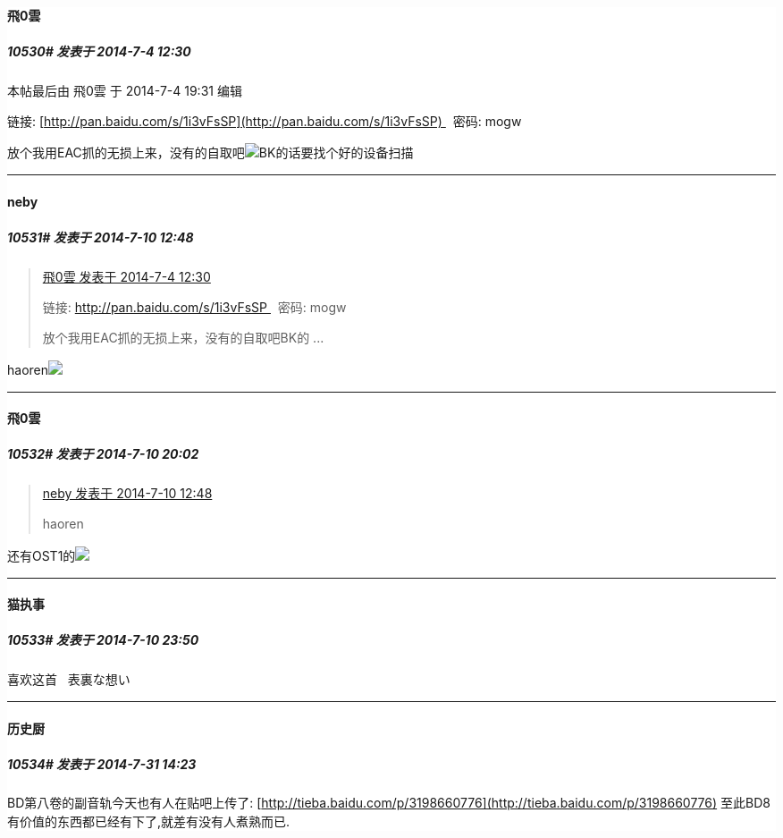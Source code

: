 ####  飛0雲  
##### 10530#       发表于 2014-7-4 12:30


 本帖最后由 飛0雲 于 2014-7-4 19:31 编辑 

链接: [http://pan.baidu.com/s/1i3vFsSP](http://pan.baidu.com/s/1i3vFsSP)   密码: mogw

放个我用EAC抓的无损上来，没有的自取吧<img src="https://static.saraba1st.com/image/smiley/face/91.gif" referrerpolicy="no-referrer">BK的话要找个好的设备扫描


-----

####  neby  
##### 10531#       发表于 2014-7-10 12:48


<blockquote><a href="httphttps://bbs.saraba1st.com/2b/forum.php?mod=redirect&amp;goto=findpost&amp;pid=25963972&amp;ptid=927657" target="_blank">飛0雲 发表于 2014-7-4 12:30</a>

链接: http://pan.baidu.com/s/1i3vFsSP   密码: mogw

放个我用EAC抓的无损上来，没有的自取吧BK的 ...</blockquote>
haoren<img src="https://static.saraba1st.com/image/smiley/flash/135.gif" referrerpolicy="no-referrer">


-----

####  飛0雲  
##### 10532#       发表于 2014-7-10 20:02


<blockquote><a href="httphttps://bbs.saraba1st.com/2b/forum.php?mod=redirect&amp;goto=findpost&amp;pid=26025528&amp;ptid=927657" target="_blank">neby 发表于 2014-7-10 12:48</a>

haoren</blockquote>
还有OST1的<img src="https://static.saraba1st.com/image/smiley/face/32.gif" referrerpolicy="no-referrer">


-----

####  猫执事  
##### 10533#       发表于 2014-7-10 23:50


喜欢这首   表裏な想い


-----

####  历史厨  
##### 10534#       发表于 2014-7-31 14:23


BD第八卷的副音轨今天也有人在贴吧上传了: [http://tieba.baidu.com/p/3198660776](http://tieba.baidu.com/p/3198660776) 至此BD8有价值的东西都已经有下了,就差有没有人煮熟而已.

